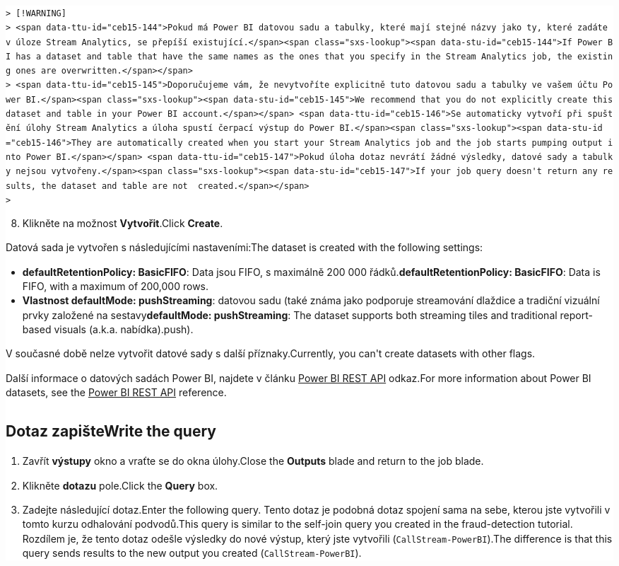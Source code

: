    > [!WARNING]
    > <span data-ttu-id="ceb15-144">Pokud má Power BI datovou sadu a tabulky, které mají stejné názvy jako ty, které zadáte v úloze Stream Analytics, se přepíší existující.</span><span class="sxs-lookup"><span data-stu-id="ceb15-144">If Power BI has a dataset and table that have the same names as the ones that you specify in the Stream Analytics job, the existing ones are overwritten.</span></span>
    > <span data-ttu-id="ceb15-145">Doporučujeme vám, že nevytvoříte explicitně tuto datovou sadu a tabulky ve vašem účtu Power BI.</span><span class="sxs-lookup"><span data-stu-id="ceb15-145">We recommend that you do not explicitly create this dataset and table in your Power BI account.</span></span> <span data-ttu-id="ceb15-146">Se automaticky vytvoří při spuštění úlohy Stream Analytics a úloha spustí čerpací výstup do Power BI.</span><span class="sxs-lookup"><span data-stu-id="ceb15-146">They are automatically created when you start your Stream Analytics job and the job starts pumping output into Power BI.</span></span> <span data-ttu-id="ceb15-147">Pokud úloha dotaz nevrátí žádné výsledky, datové sady a tabulky nejsou vytvořeny.</span><span class="sxs-lookup"><span data-stu-id="ceb15-147">If your job query doesn't return any results, the dataset and table are not  created.</span></span>
    >

8. <span data-ttu-id="ceb15-148">Klikněte na možnost **Vytvořit**.</span><span class="sxs-lookup"><span data-stu-id="ceb15-148">Click **Create**.</span></span>

<span data-ttu-id="ceb15-149">Datová sada je vytvořen s následujícími nastaveními:</span><span class="sxs-lookup"><span data-stu-id="ceb15-149">The dataset is created with the following settings:</span></span>

* <span data-ttu-id="ceb15-150">**defaultRetentionPolicy: BasicFIFO**: Data jsou FIFO, s maximálně 200 000 řádků.</span><span class="sxs-lookup"><span data-stu-id="ceb15-150">**defaultRetentionPolicy: BasicFIFO**: Data is FIFO, with a maximum of 200,000 rows.</span></span>
* <span data-ttu-id="ceb15-151">**Vlastnost defaultMode: pushStreaming**: datovou sadu (také známa jako podporuje streamování dlaždice a tradiční vizuální prvky založené na sestavy</span><span class="sxs-lookup"><span data-stu-id="ceb15-151">**defaultMode: pushStreaming**: The dataset supports both streaming tiles and traditional report-based visuals (a.k.a.</span></span> <span data-ttu-id="ceb15-152">nabídka).</span><span class="sxs-lookup"><span data-stu-id="ceb15-152">push).</span></span>

<span data-ttu-id="ceb15-153">V současné době nelze vytvořit datové sady s další příznaky.</span><span class="sxs-lookup"><span data-stu-id="ceb15-153">Currently, you can't create datasets with other flags.</span></span>

<span data-ttu-id="ceb15-154">Další informace o datových sadách Power BI, najdete v článku [Power BI REST API](https://msdn.microsoft.com/library/mt203562.aspx) odkaz.</span><span class="sxs-lookup"><span data-stu-id="ceb15-154">For more information about Power BI datasets, see the [Power BI REST API](https://msdn.microsoft.com/library/mt203562.aspx) reference.</span></span>


## <a name="write-the-query"></a><span data-ttu-id="ceb15-155">Dotaz zapište</span><span class="sxs-lookup"><span data-stu-id="ceb15-155">Write the query</span></span>

1. <span data-ttu-id="ceb15-156">Zavřít **výstupy** okno a vraťte se do okna úlohy.</span><span class="sxs-lookup"><span data-stu-id="ceb15-156">Close the **Outputs** blade and return to the job blade.</span></span>

2. <span data-ttu-id="ceb15-157">Klikněte **dotazu** pole.</span><span class="sxs-lookup"><span data-stu-id="ceb15-157">Click the **Query** box.</span></span> 

3. <span data-ttu-id="ceb15-158">Zadejte následující dotaz.</span><span class="sxs-lookup"><span data-stu-id="ceb15-158">Enter the following query.</span></span> <span data-ttu-id="ceb15-159">Tento dotaz je podobná dotaz spojení sama na sebe, kterou jste vytvořili v tomto kurzu odhalování podvodů.</span><span class="sxs-lookup"><span data-stu-id="ceb15-159">This query is similar to the self-join query you created in the fraud-detection tutorial.</span></span> <span data-ttu-id="ceb15-160">Rozdílem je, že tento dotaz odešle výsledky do nové výstup, který jste vytvořili (`CallStream-PowerBI`).</span><span class="sxs-lookup"><span data-stu-id="ceb15-160">The difference is that this query sends results to the new output you created (`CallStream-PowerBI`).</span></span> 
